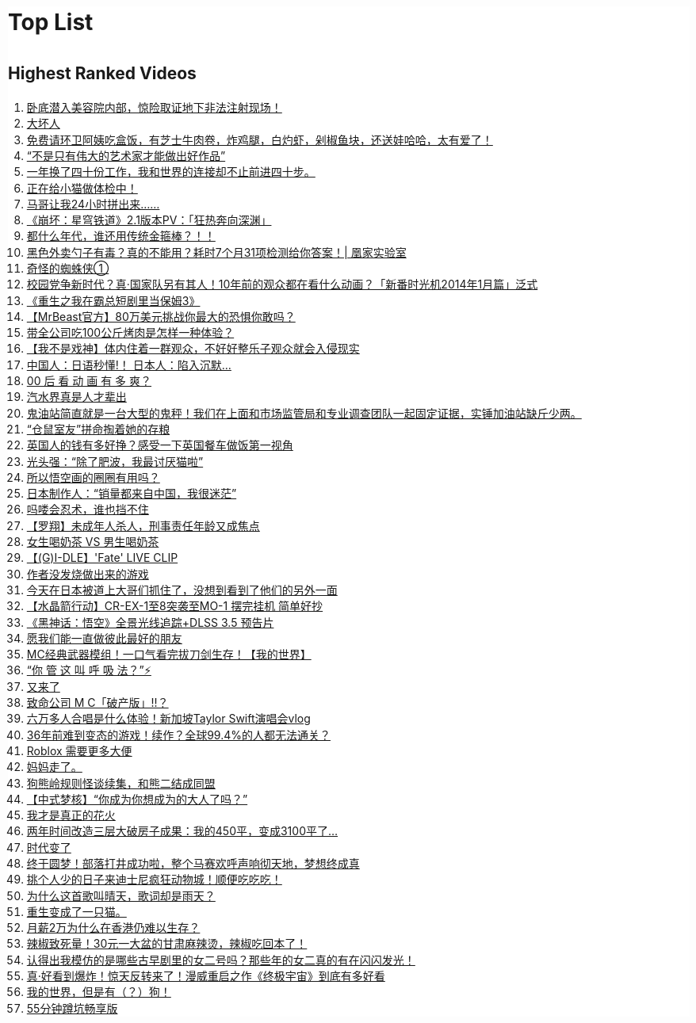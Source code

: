 # Top List
## Highest Ranked Videos
1. [卧底潜入美容院内部，惊险取证地下非法注射现场！](https://www.bilibili.com/video/BV1Zi421R7e6)
1. [大坏人](https://www.bilibili.com/video/BV1rK421v7ya)
1. [免费请环卫阿姨吃盒饭，有芝士牛肉卷，炸鸡腿，白灼虾，剁椒鱼块，还送娃哈哈，太有爱了！](https://www.bilibili.com/video/BV1mD421E7XK)
1. [“不是只有伟大的艺术家才能做出好作品”](https://www.bilibili.com/video/BV1w1421Q7V1)
1. [一年换了四十份工作，我和世界的连接却不止前进四十步。](https://www.bilibili.com/video/BV1iH4y1W7Fe)
1. [正在给小猫做体检中！](https://www.bilibili.com/video/BV16C411h7ca)
1. [马哥让我24小时拼出来……](https://www.bilibili.com/video/BV1Jj421o7cz)
1. [《崩坏：星穹铁道》2.1版本PV：「狂热奔向深渊」](https://www.bilibili.com/video/BV1Hr421n7h1)
1. [都什么年代，谁还用传统金箍棒？！！](https://www.bilibili.com/video/BV1nt42157jA)
1. [黑色外卖勺子有毒？真的不能用？耗时7个月31项检测给你答案！| 凰家实验室](https://www.bilibili.com/video/BV19D421E73z)
1. [奇怪的蜘蛛侠①](https://www.bilibili.com/video/BV1iu4m1g7At)
1. [校园党争新时代？真·国家队另有其人！10年前的观众都在看什么动画？「新番时光机2014年1月篇」泛式](https://www.bilibili.com/video/BV1fx421C7zF)
1. [《重生之我在霸总短剧里当保姆3》](https://www.bilibili.com/video/BV1Yy421v7MR)
1. [【MrBeast官方】80万美元挑战你最大的恐惧你敢吗？](https://www.bilibili.com/video/BV17K421x75A)
1. [带全公司吃100公斤烤肉是怎样一种体验？](https://www.bilibili.com/video/BV1SJ4m1h7k8)
1. [【我不是戏神】体内住着一群观众，不好好整乐子观众就会入侵现实](https://www.bilibili.com/video/BV1qK421v7Nm)
1. [中国人：日语秒懂!！   日本人：陷入沉默...](https://www.bilibili.com/video/BV1Yi421R7fv)
1. [00 后 看 动 画 有 多 爽？](https://www.bilibili.com/video/BV1uy421v7qQ)
1. [汽水界真是人才辈出](https://www.bilibili.com/video/BV1ij421o7VG)
1. [鬼油站简直就是一台大型的鬼秤！我们在上面和市场监管局和专业调查团队一起固定证据，实锤加油站缺斤少两。](https://www.bilibili.com/video/BV1nx4y1Q7DS)
1. [“仓鼠室友”拼命掏着她的存粮](https://www.bilibili.com/video/BV1cD42177pg)
1. [英国人的钱有多好挣？感受一下英国餐车做饭第一视角](https://www.bilibili.com/video/BV1fD421E7U5)
1. [光头强：“除了肥波，我最讨厌猫啦”](https://www.bilibili.com/video/BV1Ay421v76j)
1. [所以悟空画的圈圈有用吗？](https://www.bilibili.com/video/BV1dt421V7qy)
1. [日本制作人：“销量都来自中国，我很迷茫”](https://www.bilibili.com/video/BV1xZ421h7uD)
1. [吗喽会忍术，谁也挡不住](https://www.bilibili.com/video/BV1mD421777U)
1. [【罗翔】未成年人杀人，刑事责任年龄又成焦点](https://www.bilibili.com/video/BV11D421j7me)
1. [女生喝奶茶 VS 男生喝奶茶](https://www.bilibili.com/video/BV1uF4m1w7p9)
1. [【(G)I-DLE】'Fate' LIVE CLIP](https://www.bilibili.com/video/BV1Zx421k7AZ)
1. [作者没发烧做出来的游戏](https://www.bilibili.com/video/BV12H4y1W7BW)
1. [今天在日本被道上大哥们抓住了，没想到看到了他们的另外一面](https://www.bilibili.com/video/BV1Ku4m1G7zf)
1. [【水晶箭行动】CR-EX-1至8突袭至MO-1 摆完挂机 简单好抄](https://www.bilibili.com/video/BV1fD421E7oQ)
1. [《黑神话：悟空》全景光线追踪+DLSS 3.5 预告片](https://www.bilibili.com/video/BV1fC41187MG)
1. [愿我们能一直做彼此最好的朋友](https://www.bilibili.com/video/BV12Z421h7zj)
1. [MC经典武器模组！一口气看完拔刀剑生存！【我的世界】](https://www.bilibili.com/video/BV1Zj421o7mr)
1. [“你 管 这 叫 呼 吸 法？”⚡️](https://www.bilibili.com/video/BV14p421U78W)
1. [又来了](https://www.bilibili.com/video/BV1ym411Z7Dp)
1. [致命公司 M C「破产版」!!？](https://www.bilibili.com/video/BV1mr421n7aa)
1. [六万多人合唱是什么体验！新加坡Taylor Swift演唱会vlog](https://www.bilibili.com/video/BV1o2421N7QS)
1. [36年前难到变态的游戏！续作？全球99.4%的人都无法通关？](https://www.bilibili.com/video/BV18J4m187no)
1. [Roblox 需要更多大便](https://www.bilibili.com/video/BV1gr42187Mj)
1. [妈妈走了。](https://www.bilibili.com/video/BV1Gw4m1o759)
1. [狗熊岭规则怪谈续集，和熊二结成同盟](https://www.bilibili.com/video/BV1zH4y1s7NM)
1. [【中式梦核】“你成为你想成为的大人了吗？”](https://www.bilibili.com/video/BV1oi421d7aB)
1. [我才是真正的花火](https://www.bilibili.com/video/BV1n2421T7Rj)
1. [两年时间改造三层大破房子成果：我的450平，变成3100平了…](https://www.bilibili.com/video/BV1DW421c7GB)
1. [时代变了](https://www.bilibili.com/video/BV1oi421R7QV)
1. [终于圆梦！部落打井成功啦，整个马赛欢呼声响彻天地，梦想终成真](https://www.bilibili.com/video/BV1qt421L7xu)
1. [挑个人少的日子来迪士尼疯狂动物城！顺便吃吃吃！](https://www.bilibili.com/video/BV1et42157ds)
1. [为什么这首歌叫晴天，歌词却是雨天？](https://www.bilibili.com/video/BV1Um411Z77q)
1. [重生变成了一只猫。](https://www.bilibili.com/video/BV1yZ42187jw)
1. [月薪2万为什么在香港仍难以生存？](https://www.bilibili.com/video/BV1Kt421L7gN)
1. [辣椒致死量！30元一大盆的甘肃麻辣烫，辣椒吃回本了！](https://www.bilibili.com/video/BV1dm411Z7mp)
1. [认得出我模仿的是哪些古早剧里的女二号吗？那些年的女二真的有在闪闪发光！](https://www.bilibili.com/video/BV1yx421C741)
1. [真·好看到爆炸！惊天反转来了！漫威重启之作《终极宇宙》到底有多好看](https://www.bilibili.com/video/BV1Ki421d7Uh)
1. [我的世界，但是有（？）狗！](https://www.bilibili.com/video/BV1bJ4m187R7)
1. [55分钟蹲坑畅享版](https://www.bilibili.com/video/BV1fi421d7uv)